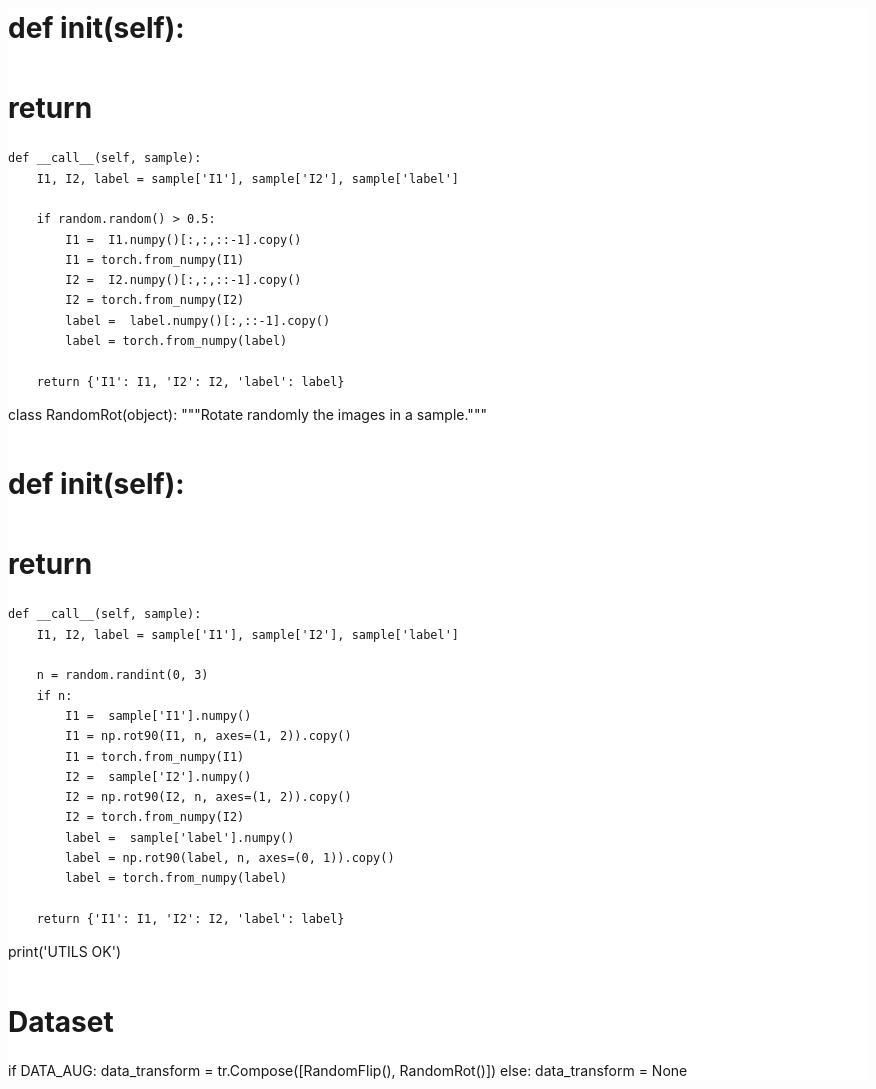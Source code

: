#     def __init__(self):
#         return

    def __call__(self, sample):
        I1, I2, label = sample['I1'], sample['I2'], sample['label']
        
        if random.random() > 0.5:
            I1 =  I1.numpy()[:,:,::-1].copy()
            I1 = torch.from_numpy(I1)
            I2 =  I2.numpy()[:,:,::-1].copy()
            I2 = torch.from_numpy(I2)
            label =  label.numpy()[:,::-1].copy()
            label = torch.from_numpy(label)

        return {'I1': I1, 'I2': I2, 'label': label}



class RandomRot(object):
    """Rotate randomly the images in a sample."""

#     def __init__(self):
#         return

    def __call__(self, sample):
        I1, I2, label = sample['I1'], sample['I2'], sample['label']
        
        n = random.randint(0, 3)
        if n:
            I1 =  sample['I1'].numpy()
            I1 = np.rot90(I1, n, axes=(1, 2)).copy()
            I1 = torch.from_numpy(I1)
            I2 =  sample['I2'].numpy()
            I2 = np.rot90(I2, n, axes=(1, 2)).copy()
            I2 = torch.from_numpy(I2)
            label =  sample['label'].numpy()
            label = np.rot90(label, n, axes=(0, 1)).copy()
            label = torch.from_numpy(label)

        return {'I1': I1, 'I2': I2, 'label': label}





print('UTILS OK')
 
# Dataset


if DATA_AUG:
    data_transform = tr.Compose([RandomFlip(), RandomRot()])
else:
    data_transform = None
